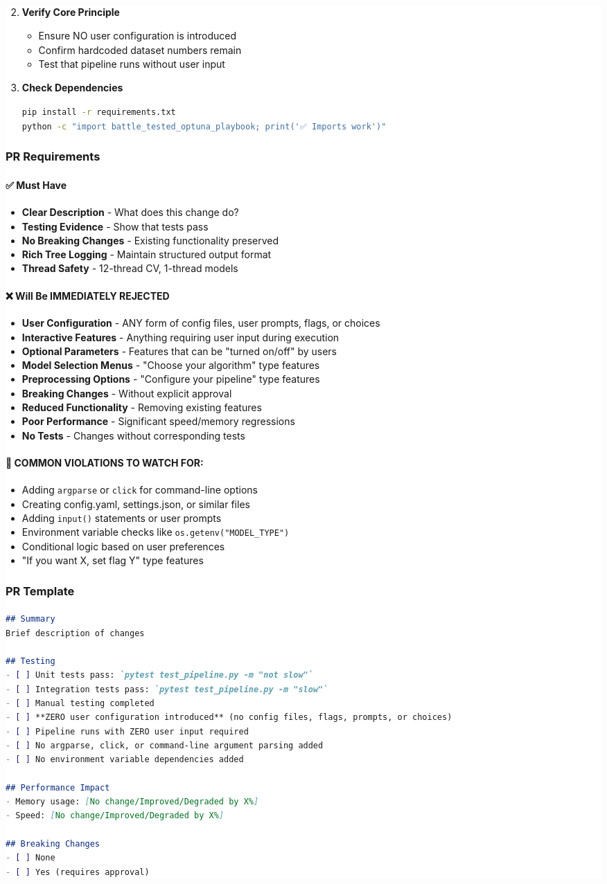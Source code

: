2. **Verify Core Principle**
   - Ensure NO user configuration is introduced
   - Confirm hardcoded dataset numbers remain
   - Test that pipeline runs without user input

3. **Check Dependencies**
   ```bash
   pip install -r requirements.txt
   python -c "import battle_tested_optuna_playbook; print('✅ Imports work')"
   ```

### PR Requirements

#### ✅ Must Have
- **Clear Description** - What does this change do?
- **Testing Evidence** - Show that tests pass
- **No Breaking Changes** - Existing functionality preserved
- **Rich Tree Logging** - Maintain structured output format
- **Thread Safety** - 12-thread CV, 1-thread models

#### ❌ Will Be IMMEDIATELY REJECTED
- **User Configuration** - ANY form of config files, user prompts, flags, or choices
- **Interactive Features** - Anything requiring user input during execution
- **Optional Parameters** - Features that can be "turned on/off" by users
- **Model Selection Menus** - "Choose your algorithm" type features
- **Preprocessing Options** - "Configure your pipeline" type features
- **Breaking Changes** - Without explicit approval
- **Reduced Functionality** - Removing existing features
- **Poor Performance** - Significant speed/memory regressions
- **No Tests** - Changes without corresponding tests

#### 🚨 COMMON VIOLATIONS TO WATCH FOR:
- Adding `argparse` or `click` for command-line options
- Creating config.yaml, settings.json, or similar files
- Adding `input()` statements or user prompts
- Environment variable checks like `os.getenv("MODEL_TYPE")`
- Conditional logic based on user preferences
- "If you want X, set flag Y" type features

### PR Template
```markdown
## Summary
Brief description of changes

## Testing
- [ ] Unit tests pass: `pytest test_pipeline.py -m "not slow"`
- [ ] Integration tests pass: `pytest test_pipeline.py -m "slow"`
- [ ] Manual testing completed
- [ ] **ZERO user configuration introduced** (no config files, flags, prompts, or choices)
- [ ] Pipeline runs with ZERO user input required
- [ ] No argparse, click, or command-line argument parsing added
- [ ] No environment variable dependencies added

## Performance Impact
- Memory usage: [No change/Improved/Degraded by X%]
- Speed: [No change/Improved/Degraded by X%]

## Breaking Changes
- [ ] None
- [ ] Yes (requires approval)
```
